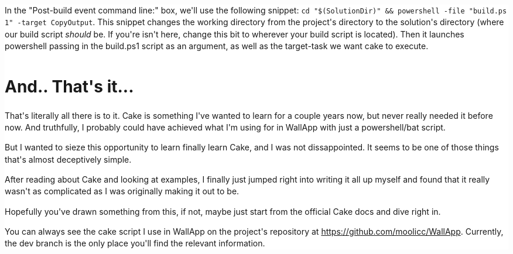 In the "Post-build event command line:" box, we'll use the following snippet: `cd "$(SolutionDir)" && powershell -file "build.ps1" -target CopyOutput`.
This snippet changes the working directory from the project's directory to the solution's directory (where our build script *should* be. If you're isn't here, change this bit to wherever your build script is located). Then it launches powershell passing in the build.ps1 script as an argument, as well as the target-task we want cake to execute.


# And.. That's it...
That's literally all there is to it.
Cake is something I've wanted to learn for a couple years now, but never really needed it before now. And truthfully, I probably could have achieved what I'm using for in WallApp with just a powershell/bat script.

But I wanted to sieze this opportunity to learn finally learn Cake, and I was not dissappointed. It seems to be one of those things that's almost deceptively simple.

After reading about Cake and looking at examples, I finally just jumped right into writing it all up myself and found that it really wasn't as complicated as I was originally making it out to be.

Hopefully you've drawn something from this, if not, maybe just start from the official Cake docs and dive right in.

You can always see the cake script I use in WallApp on the project's repository at https://github.com/moolicc/WallApp. Currently, the dev branch is the only place you'll find the relevant information.